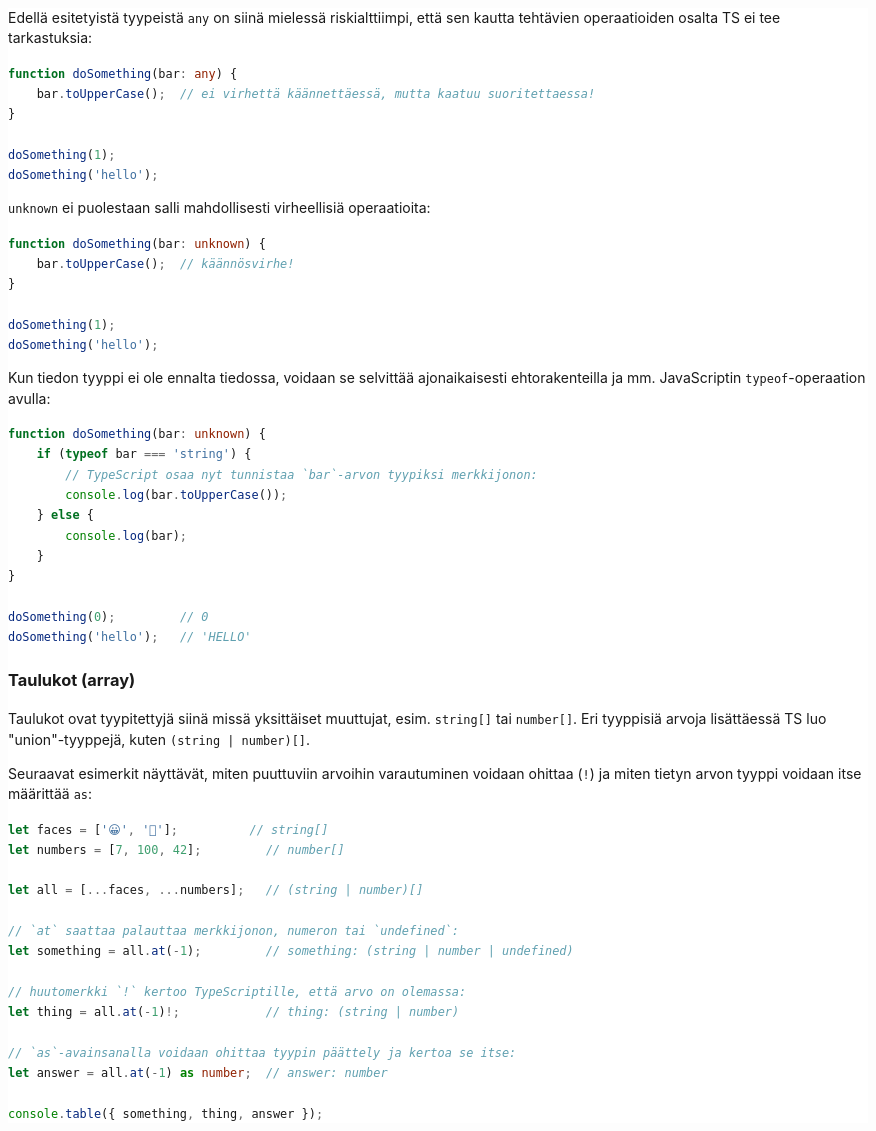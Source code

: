 Edellä esitetyistä tyypeistä `any` on siinä mielessä riskialttiimpi, että sen kautta tehtävien operaatioiden osalta TS ei tee tarkastuksia:

```ts
function doSomething(bar: any) {
    bar.toUpperCase();  // ei virhettä käännettäessä, mutta kaatuu suoritettaessa!
}

doSomething(1);
doSomething('hello');
```

`unknown` ei puolestaan salli mahdollisesti virheellisiä operaatioita:

```ts
function doSomething(bar: unknown) {
    bar.toUpperCase();  // käännösvirhe!
}

doSomething(1);
doSomething('hello');
```

Kun tiedon tyyppi ei ole ennalta tiedossa, voidaan se selvittää ajonaikaisesti ehtorakenteilla ja mm. JavaScriptin `typeof`-operaation avulla:

```ts
function doSomething(bar: unknown) {
    if (typeof bar === 'string') {
        // TypeScript osaa nyt tunnistaa `bar`-arvon tyypiksi merkkijonon:
        console.log(bar.toUpperCase());
    } else {
        console.log(bar);
    }
}

doSomething(0);         // 0
doSomething('hello');   // 'HELLO'
```

### Taulukot (array)

Taulukot ovat tyypitettyjä siinä missä yksittäiset muuttujat, esim. `string[]` tai `number[]`. Eri tyyppisiä arvoja lisättäessä TS luo "union"-tyyppejä, kuten `(string | number)[]`.

Seuraavat esimerkit näyttävät, miten puuttuviin arvoihin varautuminen voidaan ohittaa (`!`) ja miten tietyn arvon tyyppi voidaan itse määrittää `as`:

```ts
let faces = ['😀', '🙁'];          // string[]
let numbers = [7, 100, 42];         // number[]

let all = [...faces, ...numbers];   // (string | number)[]

// `at` saattaa palauttaa merkkijonon, numeron tai `undefined`:
let something = all.at(-1);         // something: (string | number | undefined)

// huutomerkki `!` kertoo TypeScriptille, että arvo on olemassa:
let thing = all.at(-1)!;            // thing: (string | number)

// `as`-avainsanalla voidaan ohittaa tyypin päättely ja kertoa se itse:
let answer = all.at(-1) as number;  // answer: number

console.table({ something, thing, answer });
```
